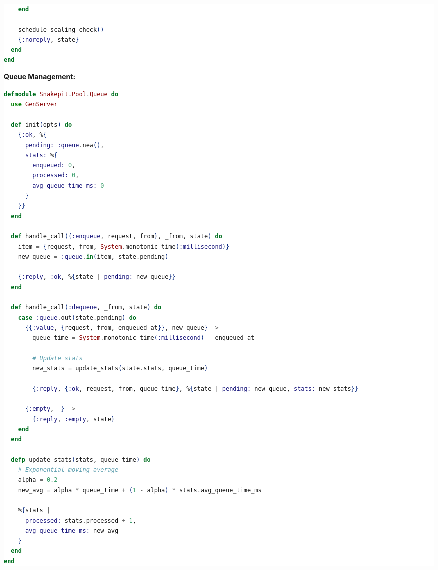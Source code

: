 ```elixir
    end

    schedule_scaling_check()
    {:noreply, state}
  end
end
```

**Queue Management:**
```elixir
defmodule Snakepit.Pool.Queue do
  use GenServer

  def init(opts) do
    {:ok, %{
      pending: :queue.new(),
      stats: %{
        enqueued: 0,
        processed: 0,
        avg_queue_time_ms: 0
      }
    }}
  end

  def handle_call({:enqueue, request, from}, _from, state) do
    item = {request, from, System.monotonic_time(:millisecond)}
    new_queue = :queue.in(item, state.pending)

    {:reply, :ok, %{state | pending: new_queue}}
  end

  def handle_call(:dequeue, _from, state) do
    case :queue.out(state.pending) do
      {{:value, {request, from, enqueued_at}}, new_queue} ->
        queue_time = System.monotonic_time(:millisecond) - enqueued_at

        # Update stats
        new_stats = update_stats(state.stats, queue_time)

        {:reply, {:ok, request, from, queue_time}, %{state | pending: new_queue, stats: new_stats}}

      {:empty, _} ->
        {:reply, :empty, state}
    end
  end

  defp update_stats(stats, queue_time) do
    # Exponential moving average
    alpha = 0.2
    new_avg = alpha * queue_time + (1 - alpha) * stats.avg_queue_time_ms

    %{stats |
      processed: stats.processed + 1,
      avg_queue_time_ms: new_avg
    }
  end
end
```
